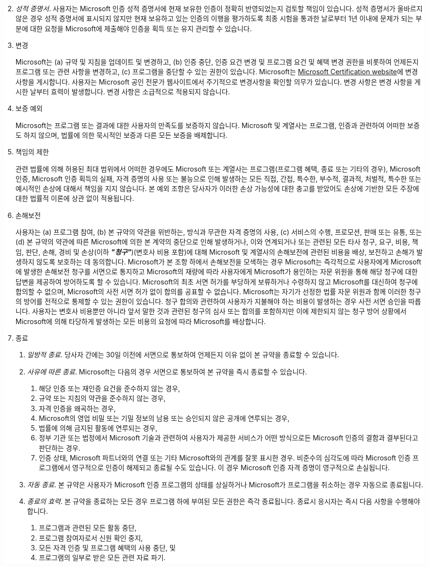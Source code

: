    2. *성적 증명서*. 사용자는 Microsoft 인증 성적 증명서에 현재 보유한 인증이 정확히 반영되었는지 검토할 책임이 있습니다. 성적 증명서가 올바르지 않은 경우 성적 증명서에 표시되지 않지만 현재 보유하고 있는 인증의 이행을 평가하도록 최종 시험을 통과한 날로부터 1년 이내에 문제가 되는 부분에 대한 요청을 Microsoft에 제출해야 인증을 획득 또는 유지 관리할 수 있습니다.

7. 변경

   Microsoft는 (a) 규약 및 지침을 업데이트 및 변경하고, (b) 인증 중단, 인증 요건 변경 및 프로그램 요건 및 혜택 변경 권한을 비롯하여 언제든지 프로그램 또는 관련 사항을 변경하고, (c) 프로그램을 중단할 수 있는 권한이 있습니다. Microsoft는 [Microsoft Certification website](https://www.microsoft.com/learning/program-membership.aspx)에 변경 사항을 게시합니다. 사용자는 Microsoft 공인 전문가 웹사이트에서 주기적으로 변경사항을 확인할 의무가 있습니다. 변경 사항은 변경 사항을 게시한 날부터 효력이 발생합니다. 변경 사항은 소급적으로 적용되지 않습니다.

8. 보증 예외

   Microsoft는 프로그램 또는 결과에 대한 사용자의 만족도를 보증하지 않습니다. Microsoft 및 계열사는 프로그램, 인증과 관련하여 어떠한 보증도 하지 않으며, 법률에 의한 묵시적인 보증과 다른 모든 보증을 배제합니다.

9. 책임의 제한

   관련 법률에 의해 허용된 최대 범위에서 어떠한 경우에도 Microsoft 또는 계열사는 프로그램(프로그램 혜택, 종료 또는 기타의 경우), Microsoft 인증, Microsoft 인증 획득의 실패, 자격 증명의 사용 또는 불능으로 인해 발생하는 모든 직접, 간접, 특수한, 부수적, 결과적, 처벌적, 특수한 또는 예시적인 손상에 대해서 책임을 지지 않습니다. 본 예외 조항은 당사자가 이러한 손상 가능성에 대한 충고를 받았어도 손상에 기반한 모든 주장에 대한 법률적 이론에 상관 없이 적용됩니다.


10. 손해보전

    사용자는 (a) 프로그램 참여, (b) 본 규약의 약관을 위반하는, 방식과 무관한 자격 증명의 사용, (c) 서비스의 수행, 프로모션, 판매 또는 유통, 또는 (d) 본 규약의 약관에 따른 Microsoft에 의한 본 계약의 중단으로 인해 발생하거나, 이와 연계되거나 또는 관련된 모든 타사 청구, 요구, 비용, 책임, 판단, 손해, 경비 및 손상(이하 ***"청구"***)(변호사 비용 포함)에 대해 Microsoft 및 계열사의 손해보전에 관련된 비용을 배상, 보전하고 손해가 발생하지 않도록 보호하는 데 동의합니다. Microsoft가 본 조항 하에서 손해보전을 모색하는 경우 Microsoft는 즉각적으로 사용자에게 Microsoft에 발생한 손해보전 청구를 서면으로 통지하고 Microsoft의 재량에 따라 사용자에게 Microsoft가 용인하는 자문 위원을 통해 해당 청구에 대한 답변을 제공하여 방어하도록 할 수 있습니다. Microsoft의 최초 서면 허가를 부당하게 보류하거나 수령하지 않고 Microsoft를 대신하여 청구에 합의할 수 없으며, Microsoft의 사전 서면 허가 없이 합의를 공표할 수 없습니다. Microsoft는 자기가 선정한 법률 자문 위원과 함께 이러한 청구의 방어를 전적으로 통제할 수 있는 권한이 있습니다. 청구 합의와 관련하여 사용자가 지불해야 하는 비용이 발생하는 경우 사전 서면 승인을 따릅니다. 사용자는 변호사 비용뿐만 아니라 앞서 말한 것과 관련된 청구의 심사 또는 합의를 포함하지만 이에 제한되지 않는 청구 방어 상황에서 Microsoft에 의해 타당하게 발생하는 모든 비용의 요청에 따라 Microsoft를 배상합니다.

11. 종료

    1. *일방적 종료*. 당사자 간에는 30일 이전에 서면으로 통보하여 언제든지 이유 없이 본 규약을 종료할 수 있습니다.

    2. *사유에 따른 종료*. Microsoft는 다음의 경우 서면으로 통보하여 본 규약을 즉시 종료할 수 있습니다.

        1. 해당 인증 또는 재인증 요건을 준수하지 않는 경우,
        2. 규약 또는 지침의 약관을 준수하지 않는 경우,
        3. 자격 인증을 왜곡하는 경우,
        4. Microsoft의 영업 비밀 또는 기밀 정보의 남용 또는 승인되지 않은 공개에 연루되는 경우,
        5. 법률에 의해 금지된 활동에 연루되는 경우,
        6. 정부 기관 또는 법정에서 Microsoft 기술과 관련하여 사용자가 제공한 서비스가 어떤 방식으로든 Microsoft 인증의 결함과 결부된다고 판단하는 경우.
        7. 인증 상태, Microsoft 파트너와의 연결 또는 기타 Microsoft와의 관계를 잘못 표시한 경우. 비준수의 심각도에 따라 Microsoft 인증 프로그램에서 영구적으로 인증이 해제되고 종료될 수도 있습니다. 이 경우 Microsoft 인증 자격 증명이 영구적으로 손실됩니다.

    3. *자동 종료*. 본 규약은 사용자가 Microsoft 인증 프로그램의 상태를 상실하거나 Microsoft가 프로그램을 취소하는 경우 자동으로 종료됩니다.

    4. *종료의 효력*. 본 규약을 종료하는 모든 경우 프로그램 하에 부여된 모든 권한은 즉각 종료됩니다. 종료시 응시자는 즉시 다음 사항을 수행해야 합니다.

          1. 프로그램과 관련된 모든 활동 중단,
          2. 프로그램 참여자로서 신원 확인 중지,
          3. 모든 자격 인증 및 프로그램 혜택의 사용 중단, 및
          4. 프로그램의 일부로 받은 모든 관련 자료 파기.
